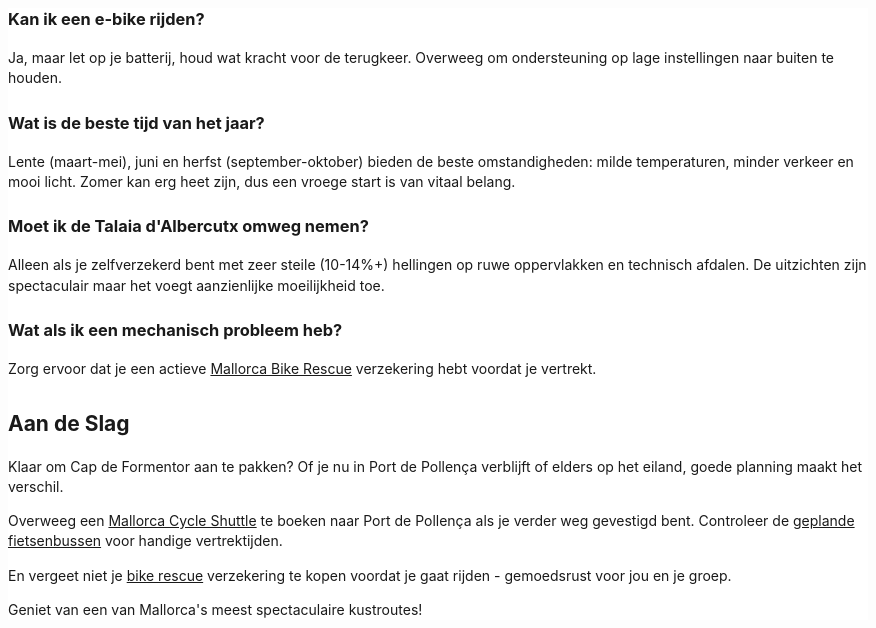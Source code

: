 ### Kan ik een e-bike rijden?
Ja, maar let op je batterij, houd wat kracht voor de terugkeer. Overweeg om ondersteuning op lage instellingen naar buiten te houden.

### Wat is de beste tijd van het jaar?
Lente (maart-mei), juni en herfst (september-oktober) bieden de beste omstandigheden: milde temperaturen, minder verkeer en mooi licht. Zomer kan erg heet zijn, dus een vroege start is van vitaal belang.

### Moet ik de Talaia d'Albercutx omweg nemen?
Alleen als je zelfverzekerd bent met zeer steile (10-14%+) hellingen op ruwe oppervlakken en technisch afdalen. De uitzichten zijn spectaculair maar het voegt aanzienlijke moeilijkheid toe.

### Wat als ik een mechanisch probleem heb?
Zorg ervoor dat je een actieve <a href="https://mallorcacycleshuttle.company.site/products/Rescue-&-Recovery-c15728236" target="_blank" rel="noopener noreferrer">Mallorca Bike Rescue</a> verzekering hebt voordat je vertrekt.

## Aan de Slag

Klaar om Cap de Formentor aan te pakken? Of je nu in Port de Pollença verblijft of elders op het eiland, goede planning maakt het verschil.

Overweeg een <a href="https://mallorcacycleshuttle.company.site/products/Scheduled-Bike-Buses-c15728235" target="_blank" rel="noopener noreferrer">Mallorca Cycle Shuttle</a> te boeken naar Port de Pollença als je verder weg gevestigd bent. Controleer de <a href="https://mallorcacycleshuttle.company.site/products/Scheduled-Bike-Buses-c15728235" target="_blank" rel="noopener noreferrer">geplande fietsenbussen</a> voor handige vertrektijden.

En vergeet niet je <a href="https://mallorcacycleshuttle.company.site/products/Rescue-&-Recovery-c15728236" target="_blank" rel="noopener noreferrer">bike rescue</a> verzekering te kopen voordat je gaat rijden - gemoedsrust voor jou en je groep.

Geniet van een van Mallorca's meest spectaculaire kustroutes!
